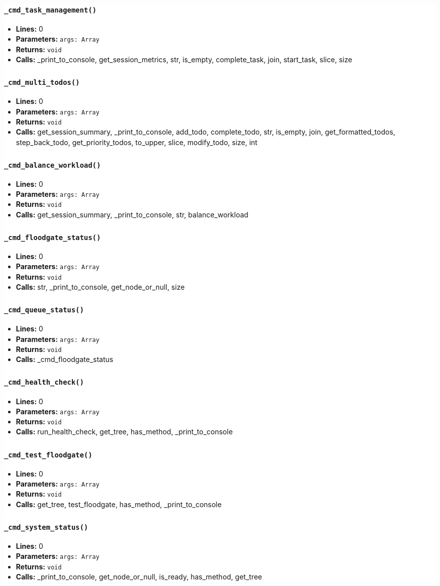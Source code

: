 ### `_cmd_task_management()`
- **Lines:** 0
- **Parameters:** `args: Array`
- **Returns:** `void`
- **Calls:** _print_to_console, get_session_metrics, str, is_empty, complete_task, join, start_task, slice, size

### `_cmd_multi_todos()`
- **Lines:** 0
- **Parameters:** `args: Array`
- **Returns:** `void`
- **Calls:** get_session_summary, _print_to_console, add_todo, complete_todo, str, is_empty, join, get_formatted_todos, step_back_todo, get_priority_todos, to_upper, slice, modify_todo, size, int

### `_cmd_balance_workload()`
- **Lines:** 0
- **Parameters:** `args: Array`
- **Returns:** `void`
- **Calls:** get_session_summary, _print_to_console, str, balance_workload

### `_cmd_floodgate_status()`
- **Lines:** 0
- **Parameters:** `args: Array`
- **Returns:** `void`
- **Calls:** str, _print_to_console, get_node_or_null, size

### `_cmd_queue_status()`
- **Lines:** 0
- **Parameters:** `args: Array`
- **Returns:** `void`
- **Calls:** _cmd_floodgate_status

### `_cmd_health_check()`
- **Lines:** 0
- **Parameters:** `args: Array`
- **Returns:** `void`
- **Calls:** run_health_check, get_tree, has_method, _print_to_console

### `_cmd_test_floodgate()`
- **Lines:** 0
- **Parameters:** `args: Array`
- **Returns:** `void`
- **Calls:** get_tree, test_floodgate, has_method, _print_to_console

### `_cmd_system_status()`
- **Lines:** 0
- **Parameters:** `args: Array`
- **Returns:** `void`
- **Calls:** _print_to_console, get_node_or_null, is_ready, has_method, get_tree
